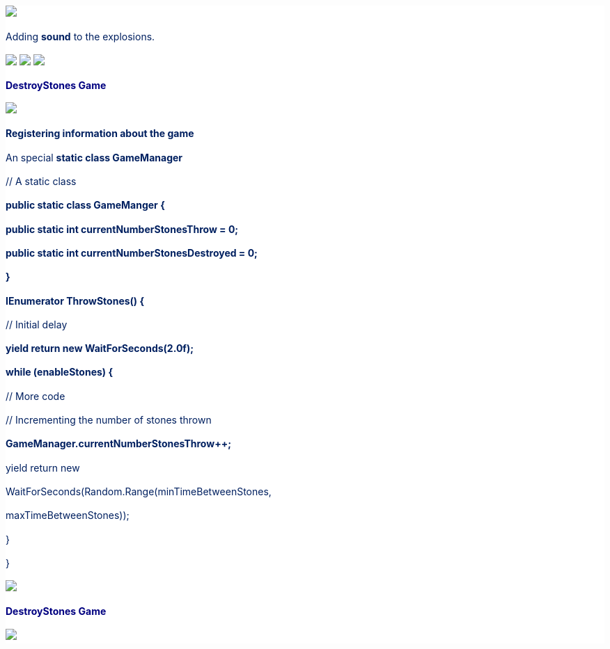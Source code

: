<img src="img/TallerUnityExemples419.png" width=271px />

<span style="color:#002060">Adding</span>  <span style="color:#002060"> __sound__ </span>  <span style="color:#002060">to the explosions\.</span>

<img src="img/TallerUnityExemples420.png" width=364px />

<img src="img/TallerUnityExemples421.png" width=148px />

<img src="img/TallerUnityExemples422.png" width=68px />

<span style="color:#000080"> __DestroyStones Game__ </span>

<img src="img/TallerUnityExemples423.png" width=271px />

<span style="color:#002060"> __Registering information about the game__ </span>

<span style="color:#002060">An special</span>  <span style="color:#002060"> __static class GameManager__ </span>

<span style="color:#002060">// A static class</span>

<span style="color:#002060"> __public static class GameManger  \{__ </span>

<span style="color:#002060"> __public static int currentNumberStonesThrow = 0;__ </span>

<span style="color:#002060"> __public static int currentNumberStonesDestroyed = 0;__ </span>

<span style="color:#002060"> __\}__ </span>

<span style="color:#002060"> __IEnumerator ThrowStones\(\) \{__ </span>

<span style="color:#002060">// Initial delay</span>

<span style="color:#002060"> __yield return new WaitForSeconds\(2\.0f\);__ </span>

<span style="color:#002060"> __while \(enableStones\) \{__ </span>

<span style="color:#002060">// More code</span>

<span style="color:#002060">// Incrementing the number of stones thrown</span>

<span style="color:#002060"> __GameManager\.currentNumberStonesThrow\+\+;__ </span>

<span style="color:#002060">yield return new</span>

<span style="color:#002060">WaitForSeconds\(Random\.Range\(minTimeBetweenStones\,</span>

<span style="color:#002060">maxTimeBetweenStones\)\);</span>

<span style="color:#002060">\}</span>

<span style="color:#002060">\}</span>

<img src="img/TallerUnityExemples424.png" width=68px />

<span style="color:#000080"> __DestroyStones Game__ </span>

<img src="img/TallerUnityExemples425.png" width=271px />
